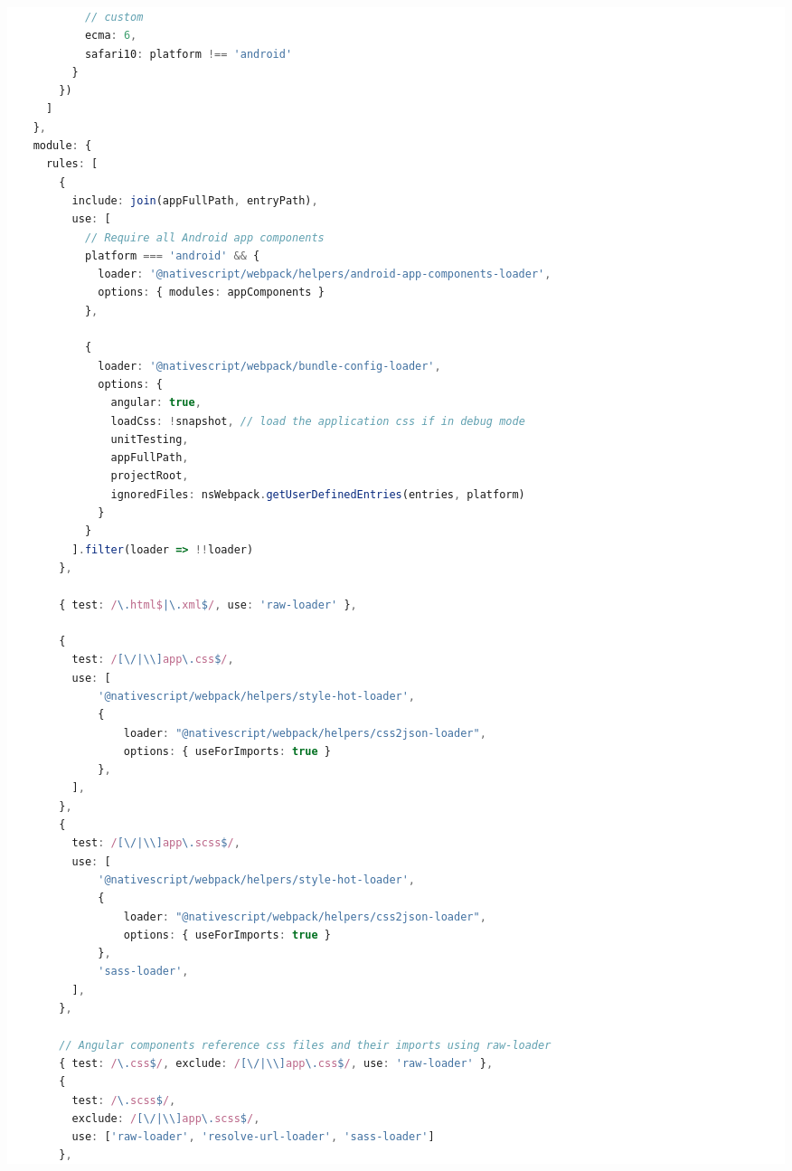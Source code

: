 ```typescript
            // custom
            ecma: 6,
            safari10: platform !== 'android'
          }
        })
      ]
    },
    module: {
      rules: [
        {
          include: join(appFullPath, entryPath),
          use: [
            // Require all Android app components
            platform === 'android' && {
              loader: '@nativescript/webpack/helpers/android-app-components-loader',
              options: { modules: appComponents }
            },

            {
              loader: '@nativescript/webpack/bundle-config-loader',
              options: {
                angular: true,
                loadCss: !snapshot, // load the application css if in debug mode
                unitTesting,
                appFullPath,
                projectRoot,
                ignoredFiles: nsWebpack.getUserDefinedEntries(entries, platform)
              }
            }
          ].filter(loader => !!loader)
        },

        { test: /\.html$|\.xml$/, use: 'raw-loader' },

        {
          test: /[\/|\\]app\.css$/,
          use: [
              '@nativescript/webpack/helpers/style-hot-loader',
              {
                  loader: "@nativescript/webpack/helpers/css2json-loader",
                  options: { useForImports: true }
              },
          ],
        },
        {
          test: /[\/|\\]app\.scss$/,
          use: [
              '@nativescript/webpack/helpers/style-hot-loader',
              {
                  loader: "@nativescript/webpack/helpers/css2json-loader",
                  options: { useForImports: true }
              },
              'sass-loader',
          ],
        },

        // Angular components reference css files and their imports using raw-loader
        { test: /\.css$/, exclude: /[\/|\\]app\.css$/, use: 'raw-loader' },
        {
          test: /\.scss$/,
          exclude: /[\/|\\]app\.scss$/,
          use: ['raw-loader', 'resolve-url-loader', 'sass-loader']
        },
```